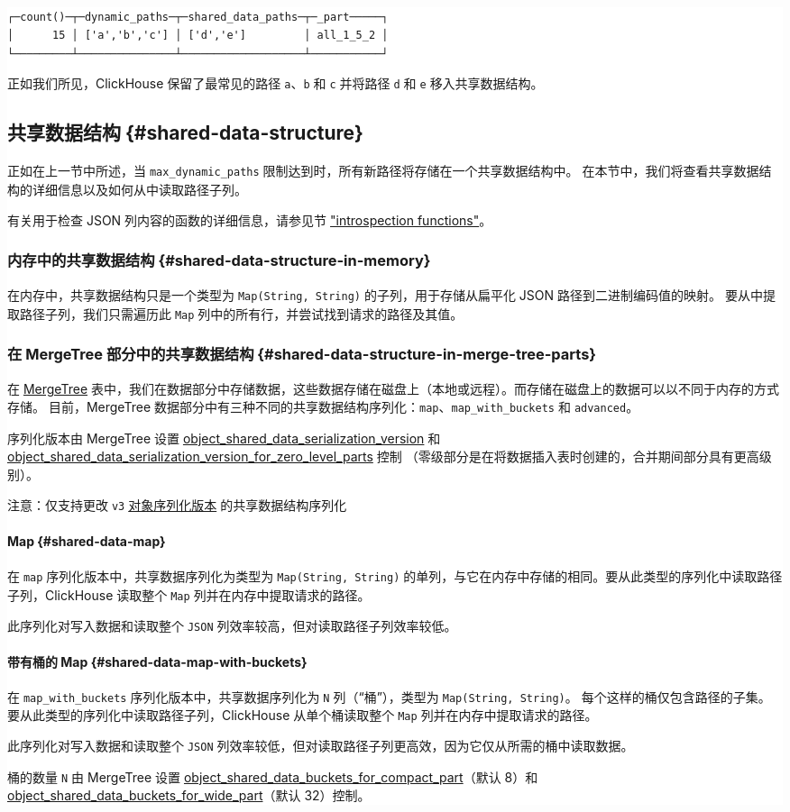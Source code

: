```text title="Response"
┌─count()─┬─dynamic_paths─┬─shared_data_paths─┬─_part─────┐
│      15 │ ['a','b','c'] │ ['d','e']         │ all_1_5_2 │
└─────────┴───────────────┴───────────────────┴───────────┘
```

正如我们所见，ClickHouse 保留了最常见的路径 `a`、`b` 和 `c` 并将路径 `d` 和 `e` 移入共享数据结构。

## 共享数据结构 {#shared-data-structure}

正如在上一节中所述，当 `max_dynamic_paths` 限制达到时，所有新路径将存储在一个共享数据结构中。
在本节中，我们将查看共享数据结构的详细信息以及如何从中读取路径子列。

有关用于检查 JSON 列内容的函数的详细信息，请参见节 ["introspection functions"](/sql-reference/data-types/newjson#introspection-functions)。

### 内存中的共享数据结构 {#shared-data-structure-in-memory}

在内存中，共享数据结构只是一个类型为 `Map(String, String)` 的子列，用于存储从扁平化 JSON 路径到二进制编码值的映射。
要从中提取路径子列，我们只需遍历此 `Map` 列中的所有行，并尝试找到请求的路径及其值。

### 在 MergeTree 部分中的共享数据结构 {#shared-data-structure-in-merge-tree-parts}

在 [MergeTree](../../engines/table-engines/mergetree-family/mergetree.md) 表中，我们在数据部分中存储数据，这些数据存储在磁盘上（本地或远程）。而存储在磁盘上的数据可以以不同于内存的方式存储。
目前，MergeTree 数据部分中有三种不同的共享数据结构序列化：`map`、`map_with_buckets` 和 `advanced`。

序列化版本由 MergeTree
设置 [object_shared_data_serialization_version](../../operations/settings/merge-tree-settings.md#object_shared_data_serialization_version)
和 [object_shared_data_serialization_version_for_zero_level_parts](../../operations/settings/merge-tree-settings.md#object_shared_data_serialization_version_for_zero_level_parts) 控制
（零级部分是在将数据插入表时创建的，合并期间部分具有更高级别）。

注意：仅支持更改 `v3` [对象序列化版本](../../operations/settings/merge-tree-settings.md#object_serialization_version) 的共享数据结构序列化

#### Map {#shared-data-map}

在 `map` 序列化版本中，共享数据序列化为类型为 `Map(String, String)` 的单列，与它在内存中存储的相同。要从此类型的序列化中读取路径子列，ClickHouse 读取整个 `Map` 列并在内存中提取请求的路径。

此序列化对写入数据和读取整个 `JSON` 列效率较高，但对读取路径子列效率较低。

#### 带有桶的 Map {#shared-data-map-with-buckets} 

在 `map_with_buckets` 序列化版本中，共享数据序列化为 `N` 列（“桶”），类型为 `Map(String, String)`。
每个这样的桶仅包含路径的子集。要从此类型的序列化中读取路径子列，ClickHouse 从单个桶读取整个 `Map` 列并在内存中提取请求的路径。

此序列化对写入数据和读取整个 `JSON` 列效率较低，但对读取路径子列更高效，因为它仅从所需的桶中读取数据。

桶的数量 `N` 由 MergeTree 设置 [object_shared_data_buckets_for_compact_part](../../operations/settings/merge-tree-settings.md#object_shared_data_buckets_for_compact_part)（默认 8）和 [object_shared_data_buckets_for_wide_part](../../operations/settings/merge-tree-settings.md#object_shared_data_buckets_for_wide_part)（默认 32）控制。
